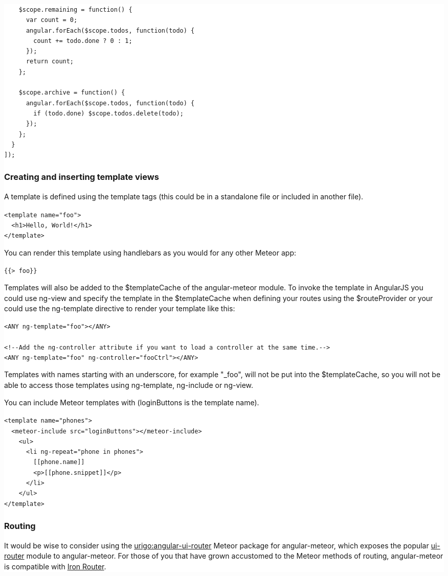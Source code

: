         $scope.remaining = function() {
          var count = 0;
          angular.forEach($scope.todos, function(todo) {
            count += todo.done ? 0 : 1;
          });
          return count;
        };
       
        $scope.archive = function() {
          angular.forEach($scope.todos, function(todo) {
            if (todo.done) $scope.todos.delete(todo);
          });
        };
      }
    ]);

### Creating and inserting template views
A template is defined using the template tags (this could be in a standalone file or included in another file).

    <template name="foo">
      <h1>Hello, World!</h1>
    </template>

You can render this template using handlebars as you would for any other Meteor app:

    {{> foo}}

Templates will also be added to the $templateCache of the angular-meteor module. To invoke the template in AngularJS you could use ng-view and specify the template in the $templateCache when defining your routes using the $routeProvider or your could use the ng-template directive to render your template like this:

    <ANY ng-template="foo"></ANY>

    <!--Add the ng-controller attribute if you want to load a controller at the same time.-->    
    <ANY ng-template="foo" ng-controller="fooCtrl"></ANY>
    
Templates with names starting with an underscore, for example "_foo", will not be put into the $templateCache, so you will not be able to access those templates using ng-template, ng-include or ng-view.

You can include Meteor templates with <meteor-include src="loginButtons"></meteor-include> (loginButtons is the template name).

    <template name="phones">
      <meteor-include src="loginButtons"></meteor-include>
        <ul>
          <li ng-repeat="phone in phones">
            [[phone.name]]
            <p>[[phone.snippet]]</p>
          </li>
        </ul>
    </template>

### Routing
It would be wise to consider using the [urigo:angular-ui-router](https://github.com/Urigo/meteor-angular-ui-router) Meteor package for angular-meteor, which exposes the popular [ui-router](https://github.com/angular-ui/ui-router) module to angular-meteor. For those of you that have grown accustomed to the Meteor methods of routing, angular-meteor is compatible with [Iron Router](https://github.com/EventedMind/iron-router).
